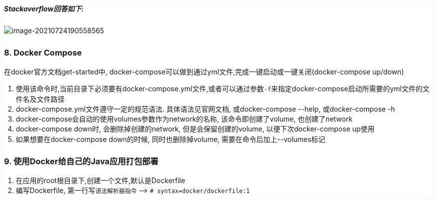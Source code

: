 ##### Stackoverflow回答如下:

![image-20210724190558565](C:\Users\Administrator\AppData\Roaming\Typora\typora-user-images\image-20210724190558565.png)

### 8. Docker Compose

在docker官方文档get-started中, docker-compose可以做到通过yml文件,完成一键启动或一键关闭(docker-compose up/down)

1. 使用该命令时,当前目录下必须要有docker-compose.yml文件,或者可以通过参数`-f`来指定docker-compose启动所需要的yml文件的文件名及文件路径
2. docker-compose.yml文件遵守一定的规范语法. 具体语法见官网文档, 或docker-compose --help, 或docker-compose -h
3. docker-compose会自动的使用volumes参数作为network的名称, 该命令即创建了volume, 也创建了network
4. docker-compose down时, 会删除掉创建的network, 但是会保留创建的volume, 以便下次docker-compose up使用
5. 如果想要在docker-compose down的时候, 同时也删除掉volume, 需要在命令后加上--volumes标记



### 9. 使用Docker给自己的Java应用打包部署

1. 在应用的root根目录下,创建一个文件,默认是Dockerfile
2. 编写Dockerfile, 第一行写`语法解析器指令` --> `# syntax=docker/dockerfile:1`